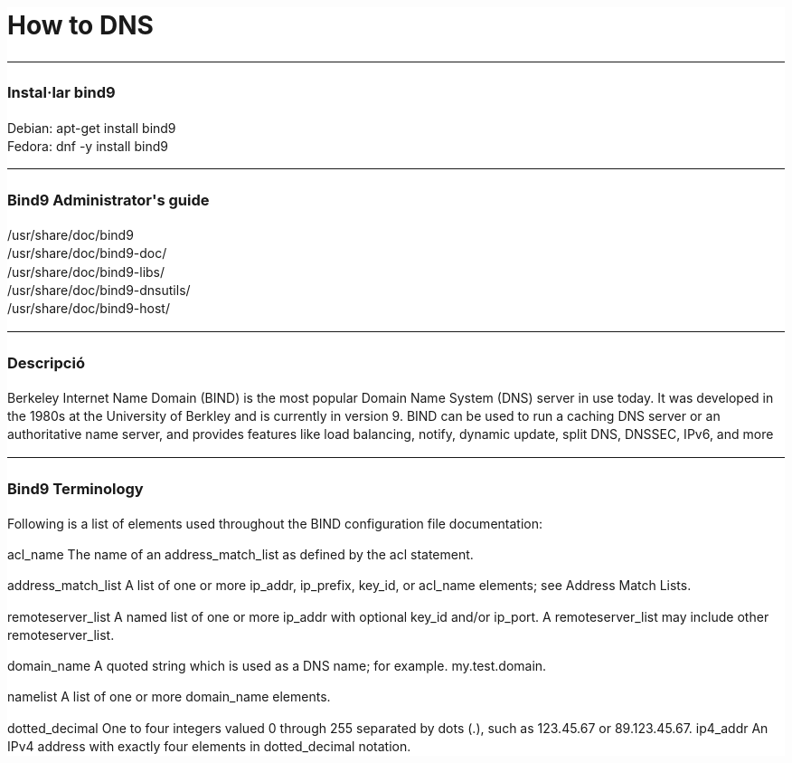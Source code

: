 # How to DNS

---

### Instal·lar bind9
Debian: apt-get install bind9  
Fedora: dnf -y install bind9

---

### Bind9 Administrator's guide

/usr/share/doc/bind9  
/usr/share/doc/bind9-doc/  
/usr/share/doc/bind9-libs/  
/usr/share/doc/bind9-dnsutils/  
/usr/share/doc/bind9-host/  

---

### Descripció

Berkeley Internet Name Domain (BIND) is the most popular Domain Name System (DNS) server in use today. It was developed in the 1980s at the University of Berkley and is currently in version 9.
BIND can be used to run a caching DNS server or an authoritative name server, and provides features like load balancing, notify, dynamic update, split DNS, DNSSEC, IPv6, and more

---

### Bind9 Terminology

Following is a list of elements used throughout the BIND configuration file documentation:


acl_name
   The name of an address_match_list as defined by the acl statement.

address_match_list
   A list of one or more ip_addr, ip_prefix, key_id, or acl_name elements; see Address Match Lists.

remoteserver_list
   A named list of one or more ip_addr with optional key_id and/or ip_port. A remoteserver_list may include other remoteserver_list.

domain_name
   A quoted string which is used as a DNS name; for example. my.test.domain.

namelist
   A list of one or more domain_name elements.

dotted_decimal
   One to four integers valued 0 through 255 separated by dots (.), such as 123.45.67 or 89.123.45.67.
ip4_addr
   An IPv4 address with exactly four elements in dotted_decimal notation.
